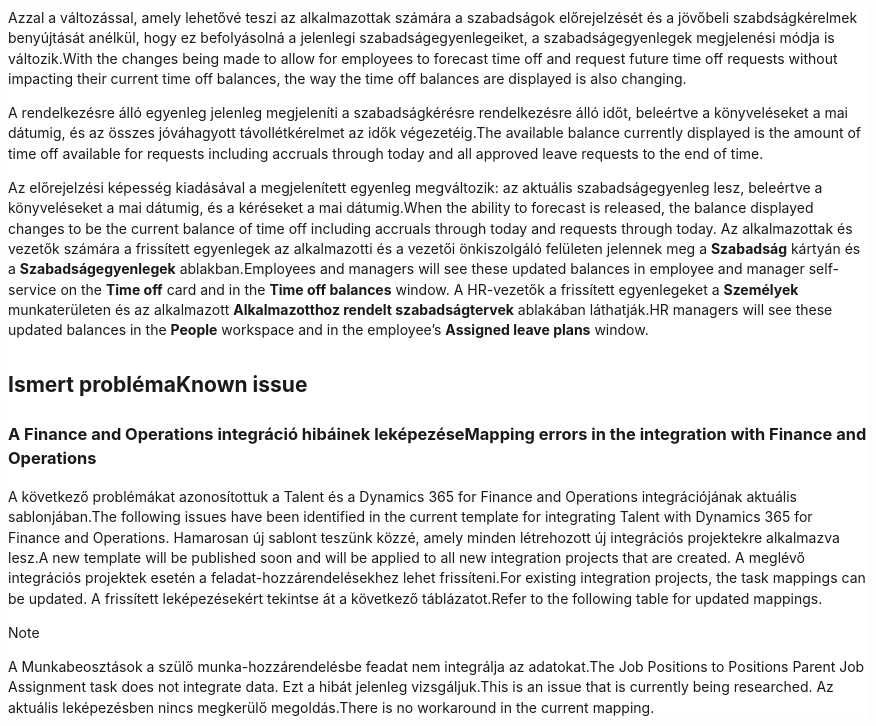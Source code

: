 <span data-ttu-id="cc5d0-140">Azzal a változással, amely lehetővé teszi az alkalmazottak számára a szabadságok előrejelzését és a jövőbeli szabdságkérelmek benyújtását anélkül, hogy ez befolyásolná a jelenlegi szabadságegyenlegeiket, a szabadságegyenlegek megjelenési módja is változik.</span><span class="sxs-lookup"><span data-stu-id="cc5d0-140">With the changes being made to allow for employees to forecast time off and request future time off requests without impacting their current time off balances, the way the time off balances are displayed is also changing.</span></span> 

<span data-ttu-id="cc5d0-141">A rendelkezésre álló egyenleg jelenleg megjeleníti a szabadságkérésre rendelkezésre álló időt, beleértve a könyveléseket a mai dátumig, és az összes jóváhagyott távollétkérelmet az idők végezetéig.</span><span class="sxs-lookup"><span data-stu-id="cc5d0-141">The available balance currently displayed is the amount of time off available for requests including accruals through today and all approved leave requests to the end of time.</span></span> 

<span data-ttu-id="cc5d0-142">Az előrejelzési képesség kiadásával a megjelenített egyenleg megváltozik: az aktuális szabadságegyenleg lesz, beleértve a könyveléseket a mai dátumig, és a kéréseket a mai dátumig.</span><span class="sxs-lookup"><span data-stu-id="cc5d0-142">When the ability to forecast is released, the balance displayed changes to  be the current balance of time off including accruals through today and requests through today.</span></span> <span data-ttu-id="cc5d0-143">Az alkalmazottak és vezetők számára a frissített egyenlegek az alkalmazotti és a vezetői önkiszolgáló felületen jelennek meg a **Szabadság** kártyán és a **Szabadságegyenlegek** ablakban.</span><span class="sxs-lookup"><span data-stu-id="cc5d0-143">Employees and managers will see these updated balances in employee and manager self-service on the **Time off** card and in the **Time off balances** window.</span></span> <span data-ttu-id="cc5d0-144">A HR-vezetők a frissített egyenlegeket a **Személyek** munkaterületen és az alkalmazott **Alkalmazotthoz rendelt szabadságtervek** ablakában láthatják.</span><span class="sxs-lookup"><span data-stu-id="cc5d0-144">HR managers will see these updated balances in the **People** workspace and in the employee’s **Assigned leave plans** window.</span></span>

## <a name="known-issue"></a><span data-ttu-id="cc5d0-145">Ismert probléma</span><span class="sxs-lookup"><span data-stu-id="cc5d0-145">Known issue</span></span>

### <a name="mapping-errors-in-the-integration-with-finance-and-operations"></a><span data-ttu-id="cc5d0-146">A Finance and Operations integráció hibáinek leképezése</span><span class="sxs-lookup"><span data-stu-id="cc5d0-146">Mapping errors in the integration with Finance and Operations</span></span>

<span data-ttu-id="cc5d0-147">A következő problémákat azonosítottuk a Talent és a Dynamics 365 for Finance and Operations integrációjának aktuális sablonjában.</span><span class="sxs-lookup"><span data-stu-id="cc5d0-147">The following issues have been identified in the current template for integrating Talent with Dynamics 365 for Finance and Operations.</span></span> <span data-ttu-id="cc5d0-148">Hamarosan új sablont teszünk közzé, amely minden létrehozott új integrációs projektekre alkalmazva lesz.</span><span class="sxs-lookup"><span data-stu-id="cc5d0-148">A new template will be published soon and will be applied to all new integration projects that are created.</span></span> <span data-ttu-id="cc5d0-149">A meglévő integrációs projektek esetén a feladat-hozzárendelésekhez lehet frissíteni.</span><span class="sxs-lookup"><span data-stu-id="cc5d0-149">For existing integration projects, the task mappings can be updated.</span></span> <span data-ttu-id="cc5d0-150">A frissített leképezésekért tekintse át a következő táblázatot.</span><span class="sxs-lookup"><span data-stu-id="cc5d0-150">Refer to the following table for updated mappings.</span></span> 

>[!NOTE]
> <span data-ttu-id="cc5d0-151">A Munkabeosztások a szülő munka-hozzárendelésbe feadat nem integrálja az adatokat.</span><span class="sxs-lookup"><span data-stu-id="cc5d0-151">The Job Positions to Positions Parent Job Assignment task does not integrate data.</span></span> <span data-ttu-id="cc5d0-152">Ezt a hibát jelenleg vizsgáljuk.</span><span class="sxs-lookup"><span data-stu-id="cc5d0-152">This is an issue that is currently being researched.</span></span> <span data-ttu-id="cc5d0-153">Az aktuális leképezésben nincs megkerülő megoldás.</span><span class="sxs-lookup"><span data-stu-id="cc5d0-153">There is no workaround in the current mapping.</span></span> 
